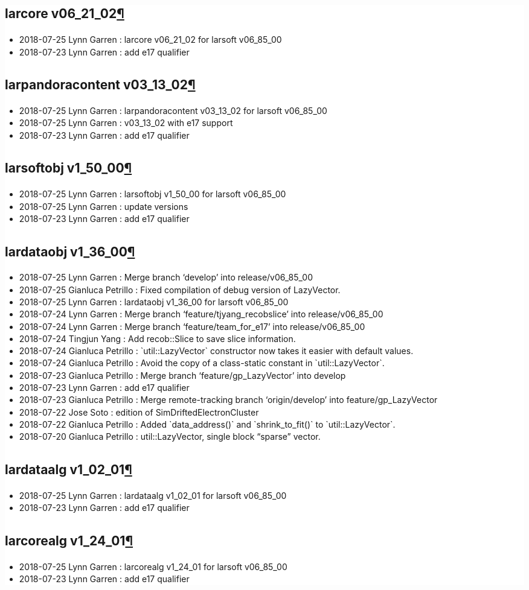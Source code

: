 
larcore v06\_21\_02[¶](#larcore-v06_21_02)
------------------------------------------

-   2018-07-25 Lynn Garren : larcore v06\_21\_02 for larsoft v06\_85\_00
-   2018-07-23 Lynn Garren : add e17 qualifier


larpandoracontent v03\_13\_02[¶](#larpandoracontent-v03_13_02)
--------------------------------------------------------------

-   2018-07-25 Lynn Garren : larpandoracontent v03\_13\_02 for larsoft v06\_85\_00
-   2018-07-25 Lynn Garren : v03\_13\_02 with e17 support
-   2018-07-23 Lynn Garren : add e17 qualifier


larsoftobj v1\_50\_00[¶](#larsoftobj-v1_50_00)
----------------------------------------------

-   2018-07-25 Lynn Garren : larsoftobj v1\_50\_00 for larsoft v06\_85\_00
-   2018-07-25 Lynn Garren : update versions
-   2018-07-23 Lynn Garren : add e17 qualifier


lardataobj v1\_36\_00[¶](#lardataobj-v1_36_00)
----------------------------------------------

-   2018-07-25 Lynn Garren : Merge branch ‘develop’ into release/v06\_85\_00
-   2018-07-25 Gianluca Petrillo : Fixed compilation of debug version of LazyVector.
-   2018-07-25 Lynn Garren : lardataobj v1\_36\_00 for larsoft v06\_85\_00
-   2018-07-24 Lynn Garren : Merge branch ‘feature/tjyang\_recobslice’ into release/v06\_85\_00
-   2018-07-24 Lynn Garren : Merge branch ‘feature/team\_for\_e17’ into release/v06\_85\_00
-   2018-07-24 Tingjun Yang : Add recob::Slice to save slice information.
-   2018-07-24 Gianluca Petrillo : \`util::LazyVector\` constructor now takes it easier with default values.
-   2018-07-24 Gianluca Petrillo : Avoid the copy of a class-static constant in \`util::LazyVector\`.
-   2018-07-23 Gianluca Petrillo : Merge branch ‘feature/gp\_LazyVector’ into develop
-   2018-07-23 Lynn Garren : add e17 qualifier
-   2018-07-23 Gianluca Petrillo : Merge remote-tracking branch ‘origin/develop’ into feature/gp\_LazyVector
-   2018-07-22 Jose Soto : edition of SimDriftedElectronCluster
-   2018-07-22 Gianluca Petrillo : Added \`data\_address()\` and \`shrink\_to\_fit()\` to \`util::LazyVector\`.
-   2018-07-20 Gianluca Petrillo : util::LazyVector, single block “sparse” vector.


lardataalg v1\_02\_01[¶](#lardataalg-v1_02_01)
----------------------------------------------

-   2018-07-25 Lynn Garren : lardataalg v1\_02\_01 for larsoft v06\_85\_00
-   2018-07-23 Lynn Garren : add e17 qualifier


larcorealg v1\_24\_01[¶](#larcorealg-v1_24_01)
----------------------------------------------

-   2018-07-25 Lynn Garren : larcorealg v1\_24\_01 for larsoft v06\_85\_00
-   2018-07-23 Lynn Garren : add e17 qualifier
